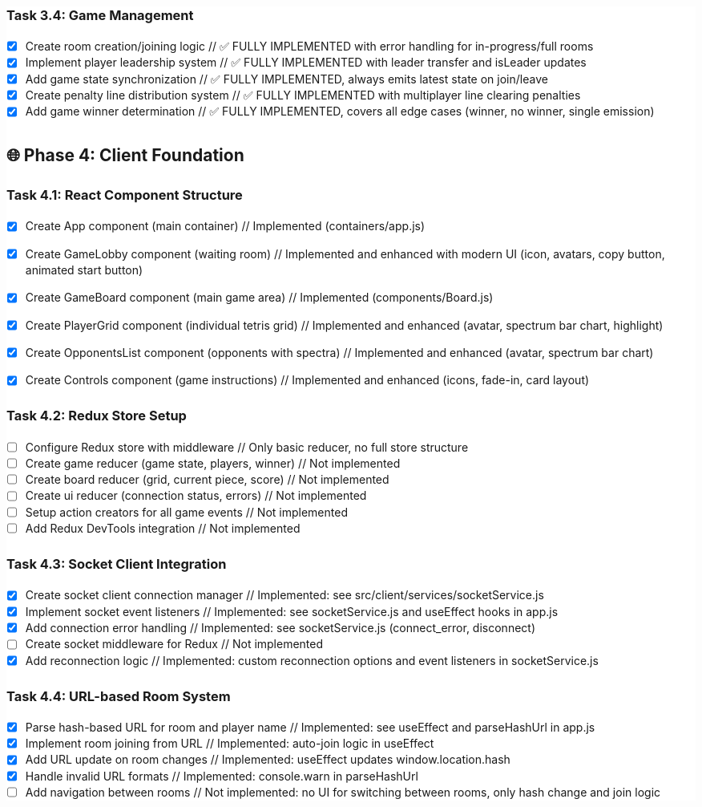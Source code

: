 ### Task 3.4: Game Management
- [x] Create room creation/joining logic // ✅ FULLY IMPLEMENTED with error handling for in-progress/full rooms
- [x] Implement player leadership system // ✅ FULLY IMPLEMENTED with leader transfer and isLeader updates
- [x] Add game state synchronization // ✅ FULLY IMPLEMENTED, always emits latest state on join/leave
- [x] Create penalty line distribution system // ✅ FULLY IMPLEMENTED with multiplayer line clearing penalties
- [x] Add game winner determination // ✅ FULLY IMPLEMENTED, covers all edge cases (winner, no winner, single emission)

## 🌐 Phase 4: Client Foundation

### Task 4.1: React Component Structure
- [x] Create App component (main container) // Implemented (containers/app.js)
- [x] Create GameLobby component (waiting room) // Implemented and enhanced with modern UI (icon, avatars, copy button, animated start button)
- [x] Create GameBoard component (main game area) // Implemented (components/Board.js)
- [x] Create PlayerGrid component (individual tetris grid) // Implemented and enhanced (avatar, spectrum bar chart, highlight)
- [x] Create OpponentsList component (opponents with spectra) // Implemented and enhanced (avatar, spectrum bar chart)
- [x] Create Controls component (game instructions) // Implemented and enhanced (icons, fade-in, card layout)


### Task 4.2: Redux Store Setup
- [ ] Configure Redux store with middleware // Only basic reducer, no full store structure
- [ ] Create game reducer (game state, players, winner) // Not implemented
- [ ] Create board reducer (grid, current piece, score) // Not implemented
- [ ] Create ui reducer (connection status, errors) // Not implemented
- [ ] Setup action creators for all game events // Not implemented
- [ ] Add Redux DevTools integration // Not implemented

### Task 4.3: Socket Client Integration
- [x] Create socket client connection manager // Implemented: see src/client/services/socketService.js
- [x] Implement socket event listeners // Implemented: see socketService.js and useEffect hooks in app.js
- [x] Add connection error handling // Implemented: see socketService.js (connect_error, disconnect)
- [ ] Create socket middleware for Redux // Not implemented
- [x] Add reconnection logic // Implemented: custom reconnection options and event listeners in socketService.js

### Task 4.4: URL-based Room System
- [x] Parse hash-based URL for room and player name // Implemented: see useEffect and parseHashUrl in app.js
- [x] Implement room joining from URL // Implemented: auto-join logic in useEffect
- [x] Add URL update on room changes // Implemented: useEffect updates window.location.hash
- [x] Handle invalid URL formats // Implemented: console.warn in parseHashUrl
- [ ] Add navigation between rooms // Not implemented: no UI for switching between rooms, only hash change and join logic
